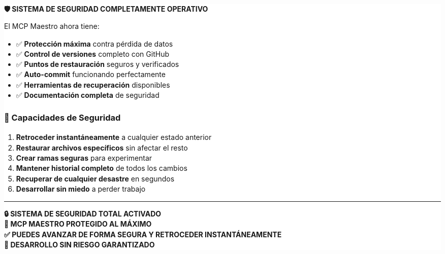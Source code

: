 **🛡️ SISTEMA DE SEGURIDAD COMPLETAMENTE OPERATIVO**

El MCP Maestro ahora tiene:
- ✅ **Protección máxima** contra pérdida de datos
- ✅ **Control de versiones** completo con GitHub
- ✅ **Puntos de restauración** seguros y verificados
- ✅ **Auto-commit** funcionando perfectamente
- ✅ **Herramientas de recuperación** disponibles
- ✅ **Documentación completa** de seguridad

### 🎯 Capacidades de Seguridad

1. **Retroceder instantáneamente** a cualquier estado anterior
2. **Restaurar archivos específicos** sin afectar el resto
3. **Crear ramas seguras** para experimentar
4. **Mantener historial completo** de todos los cambios
5. **Recuperar de cualquier desastre** en segundos
6. **Desarrollar sin miedo** a perder trabajo

---

**🔒 SISTEMA DE SEGURIDAD TOTAL ACTIVADO**  
**🎯 MCP MAESTRO PROTEGIDO AL MÁXIMO**  
**✅ PUEDES AVANZAR DE FORMA SEGURA Y RETROCEDER INSTANTÁNEAMENTE**  
**🚀 DESARROLLO SIN RIESGO GARANTIZADO**
